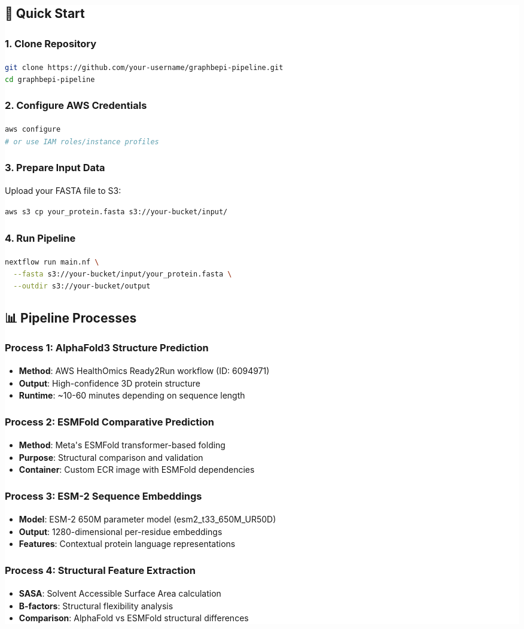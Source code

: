 ## 🚀 Quick Start

### 1. Clone Repository
```bash
git clone https://github.com/your-username/graphbepi-pipeline.git
cd graphbepi-pipeline
```

### 2. Configure AWS Credentials
```bash
aws configure
# or use IAM roles/instance profiles
```

### 3. Prepare Input Data
Upload your FASTA file to S3:
```bash
aws s3 cp your_protein.fasta s3://your-bucket/input/
```

### 4. Run Pipeline
```bash
nextflow run main.nf \
  --fasta s3://your-bucket/input/your_protein.fasta \
  --outdir s3://your-bucket/output
```

## 📊 Pipeline Processes

### Process 1: AlphaFold3 Structure Prediction
- **Method**: AWS HealthOmics Ready2Run workflow (ID: 6094971)
- **Output**: High-confidence 3D protein structure
- **Runtime**: ~10-60 minutes depending on sequence length

### Process 2: ESMFold Comparative Prediction
- **Method**: Meta's ESMFold transformer-based folding
- **Purpose**: Structural comparison and validation
- **Container**: Custom ECR image with ESMFold dependencies

### Process 3: ESM-2 Sequence Embeddings
- **Model**: ESM-2 650M parameter model (esm2_t33_650M_UR50D)
- **Output**: 1280-dimensional per-residue embeddings
- **Features**: Contextual protein language representations

### Process 4: Structural Feature Extraction
- **SASA**: Solvent Accessible Surface Area calculation
- **B-factors**: Structural flexibility analysis
- **Comparison**: AlphaFold vs ESMFold structural differences
